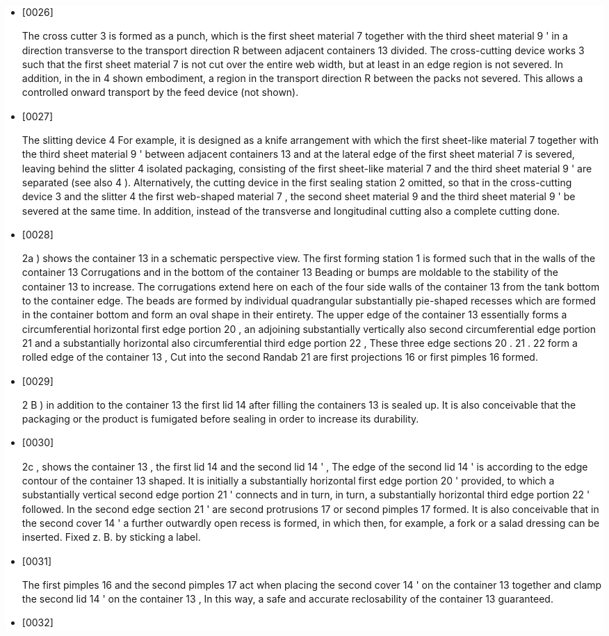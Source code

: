 - [0026]

  The cross cutter 3 is formed as a punch, which is the first sheet material 7 together with the third sheet material 9 ' in a direction transverse to the transport direction R between adjacent containers 13 divided. The cross-cutting device works 3 such that the first sheet material 7 is not cut over the entire web width, but at least in an edge region is not severed. In addition, in the in 4 shown embodiment, a region in the transport direction R between the packs not severed. This allows a controlled onward transport by the feed device (not shown).

- [0027]

  The slitting device 4 For example, it is designed as a knife arrangement with which the first sheet-like material 7 together with the third sheet material 9 ' between adjacent containers 13 and at the lateral edge of the first sheet material 7 is severed, leaving behind the slitter 4 isolated packaging, consisting of the first sheet-like material 7 and the third sheet material 9 ' are separated (see also 4 ). Alternatively, the cutting device in the first sealing station 2 omitted, so that in the cross-cutting device 3 and the slitter 4 the first web-shaped material 7 , the second sheet material 9 and the third sheet material 9 ' be severed at the same time. In addition, instead of the transverse and longitudinal cutting also a complete cutting done.

- [0028]

  2a ) shows the container 13 in a schematic perspective view. The first forming station 1 is formed such that in the walls of the container 13 Corrugations and in the bottom of the container 13 Beading or bumps are moldable to the stability of the container 13 to increase. The corrugations extend here on each of the four side walls of the container 13 from the tank bottom to the container edge. The beads are formed by individual quadrangular substantially pie-shaped recesses which are formed in the container bottom and form an oval shape in their entirety. The upper edge of the container 13 essentially forms a circumferential horizontal first edge portion 20 , an adjoining substantially vertically also second circumferential edge portion 21 and a substantially horizontal also circumferential third edge portion 22 , These three edge sections 20 . 21 . 22 form a rolled edge of the container 13 , Cut into the second Randab 21 are first projections 16 or first pimples 16 formed.

- [0029]

  2 B ) in addition to the container 13 the first lid 14 after filling the containers 13 is sealed up. It is also conceivable that the packaging or the product is fumigated before sealing in order to increase its durability.

- [0030]

  2c , shows the container 13 , the first lid 14 and the second lid 14 ' , The edge of the second lid 14 ' is according to the edge contour of the container 13 shaped. It is initially a substantially horizontal first edge portion 20 ' provided, to which a substantially vertical second edge portion 21 ' connects and in turn, in turn, a substantially horizontal third edge portion 22 ' followed. In the second edge section 21 ' are second protrusions 17 or second pimples 17 formed. It is also conceivable that in the second cover 14 ' a further outwardly open recess is formed, in which then, for example, a fork or a salad dressing can be inserted. Fixed z. B. by sticking a label.

- [0031]

  The first pimples 16 and the second pimples 17 act when placing the second cover 14 ' on the container 13 together and clamp the second lid 14 ' on the container 13 , In this way, a safe and accurate reclosability of the container 13 guaranteed.

- [0032]
